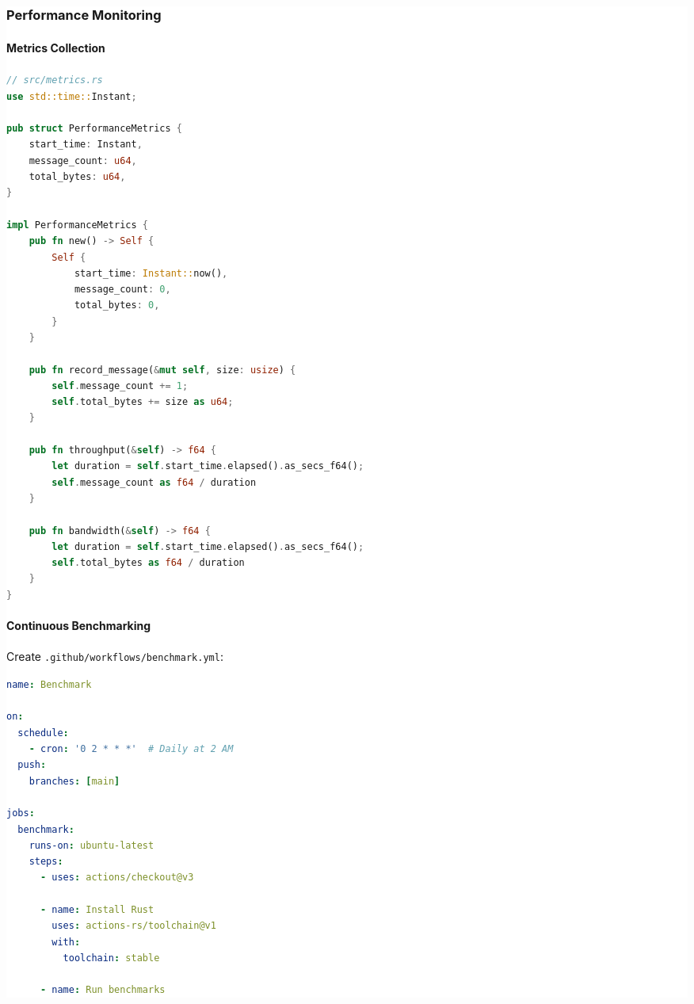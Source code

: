 ### Performance Monitoring

#### Metrics Collection

```rust
// src/metrics.rs
use std::time::Instant;

pub struct PerformanceMetrics {
    start_time: Instant,
    message_count: u64,
    total_bytes: u64,
}

impl PerformanceMetrics {
    pub fn new() -> Self {
        Self {
            start_time: Instant::now(),
            message_count: 0,
            total_bytes: 0,
        }
    }
    
    pub fn record_message(&mut self, size: usize) {
        self.message_count += 1;
        self.total_bytes += size as u64;
    }
    
    pub fn throughput(&self) -> f64 {
        let duration = self.start_time.elapsed().as_secs_f64();
        self.message_count as f64 / duration
    }
    
    pub fn bandwidth(&self) -> f64 {
        let duration = self.start_time.elapsed().as_secs_f64();
        self.total_bytes as f64 / duration
    }
}
```

#### Continuous Benchmarking

Create `.github/workflows/benchmark.yml`:

```yaml
name: Benchmark

on:
  schedule:
    - cron: '0 2 * * *'  # Daily at 2 AM
  push:
    branches: [main]

jobs:
  benchmark:
    runs-on: ubuntu-latest
    steps:
      - uses: actions/checkout@v3
      
      - name: Install Rust
        uses: actions-rs/toolchain@v1
        with:
          toolchain: stable
          
      - name: Run benchmarks
```